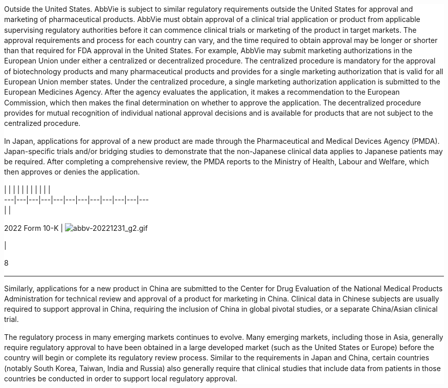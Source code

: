 Outside the United States. AbbVie is subject to similar regulatory
requirements outside the United States for approval and marketing of
pharmaceutical products. AbbVie must obtain approval of a clinical trial
application or product from applicable supervising regulatory authorities
before it can commence clinical trials or marketing of the product in target
markets. The approval requirements and process for each country can vary, and
the time required to obtain approval may be longer or shorter than that
required for FDA approval in the United States. For example, AbbVie may submit
marketing authorizations in the European Union under either a centralized or
decentralized procedure. The centralized procedure is mandatory for the
approval of biotechnology products and many pharmaceutical products and
provides for a single marketing authorization that is valid for all European
Union member states. Under the centralized procedure, a single marketing
authorization application is submitted to the European Medicines Agency. After
the agency evaluates the application, it makes a recommendation to the
European Commission, which then makes the final determination on whether to
approve the application. The decentralized procedure provides for mutual
recognition of individual national approval decisions and is available for
products that are not subject to the centralized procedure.

In Japan, applications for approval of a new product are made through the
Pharmaceutical and Medical Devices Agency (PMDA). Japan-specific trials and/or
bridging studies to demonstrate that the non-Japanese clinical data applies to
Japanese patients may be required. After completing a comprehensive review,
the PMDA reports to the Ministry of Health, Labour and Welfare, which then
approves or denies the application.

| | | | | | | | | | |  
---|---|---|---|---|---|---|---|---|---|---|---  
| |

2022 Form 10-K | ![abbv-20221231_g2.gif](abbv-20221231_g2.gif)

|

8  
  
* * *

Similarly, applications for a new product in China are submitted to the Center
for Drug Evaluation of the National Medical Products Administration for
technical review and approval of a product for marketing in China. Clinical
data in Chinese subjects are usually required to support approval in China,
requiring the inclusion of China in global pivotal studies, or a separate
China/Asian clinical trial.

The regulatory process in many emerging markets continues to evolve. Many
emerging markets, including those in Asia, generally require regulatory
approval to have been obtained in a large developed market (such as the United
States or Europe) before the country will begin or complete its regulatory
review process. Similar to the requirements in Japan and China, certain
countries (notably South Korea, Taiwan, India and Russia) also generally
require that clinical studies that include data from patients in those
countries be conducted in order to support local regulatory approval.
